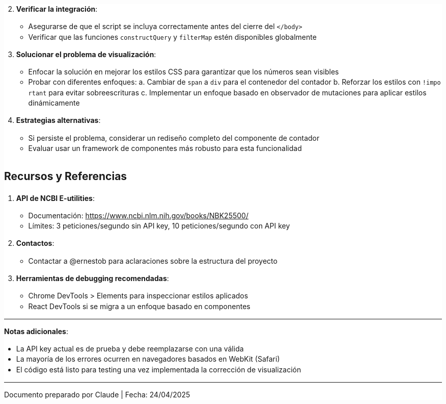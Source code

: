 2. **Verificar la integración**:

   - Asegurarse de que el script se incluya correctamente antes del cierre del `</body>`
   - Verificar que las funciones `constructQuery` y `filterMap` estén disponibles globalmente

3. **Solucionar el problema de visualización**:

   - Enfocar la solución en mejorar los estilos CSS para garantizar que los números sean visibles
   - Probar con diferentes enfoques:
     a. Cambiar de `span` a `div` para el contenedor del contador
     b. Reforzar los estilos con `!important` para evitar sobreescrituras
     c. Implementar un enfoque basado en observador de mutaciones para aplicar estilos dinámicamente

4. **Estrategias alternativas**:
   - Si persiste el problema, considerar un rediseño completo del componente de contador
   - Evaluar usar un framework de componentes más robusto para esta funcionalidad

## Recursos y Referencias

1. **API de NCBI E-utilities**:

   - Documentación: https://www.ncbi.nlm.nih.gov/books/NBK25500/
   - Límites: 3 peticiones/segundo sin API key, 10 peticiones/segundo con API key

2. **Contactos**:

   - Contactar a @ernestob para aclaraciones sobre la estructura del proyecto

3. **Herramientas de debugging recomendadas**:
   - Chrome DevTools > Elements para inspeccionar estilos aplicados
   - React DevTools si se migra a un enfoque basado en componentes

---

**Notas adicionales**:

- La API key actual es de prueba y debe reemplazarse con una válida
- La mayoría de los errores ocurren en navegadores basados en WebKit (Safari)
- El código está listo para testing una vez implementada la corrección de visualización

---

Documento preparado por Claude | Fecha: 24/04/2025
